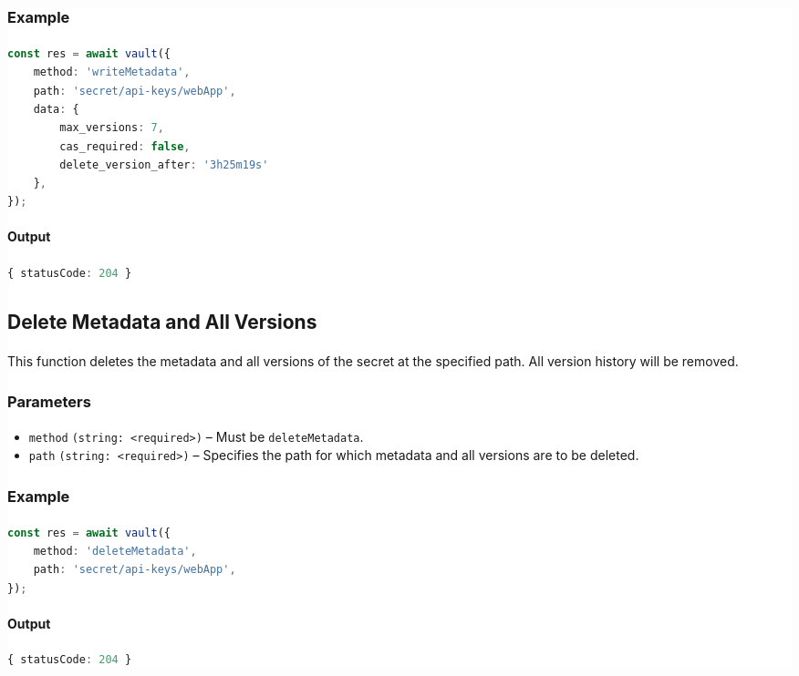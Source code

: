 ### Example
```ts
const res = await vault({
    method: 'writeMetadata',
    path: 'secret/api-keys/webApp',
    data: {
        max_versions: 7,
        cas_required: false,
        delete_version_after: '3h25m19s'
    },
});
```

#### Output
```ts
{ statusCode: 204 }
```

## Delete Metadata and All Versions
This function deletes the metadata and all versions of the secret at the specified path. All version history will be removed.

### Parameters
- `method` `(string: <required>)` – Must be `deleteMetadata`.
- `path` `(string: <required>)` – Specifies the path for which metadata and all versions are to be deleted.

### Example
```ts
const res = await vault({
    method: 'deleteMetadata',
    path: 'secret/api-keys/webApp',
});
```

#### Output
```ts
{ statusCode: 204 }
```

